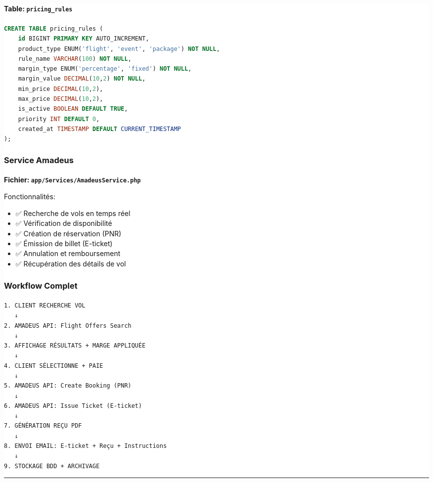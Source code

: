 
#### Table: `pricing_rules`
```sql
CREATE TABLE pricing_rules (
    id BIGINT PRIMARY KEY AUTO_INCREMENT,
    product_type ENUM('flight', 'event', 'package') NOT NULL,
    rule_name VARCHAR(100) NOT NULL,
    margin_type ENUM('percentage', 'fixed') NOT NULL,
    margin_value DECIMAL(10,2) NOT NULL,
    min_price DECIMAL(10,2),
    max_price DECIMAL(10,2),
    is_active BOOLEAN DEFAULT TRUE,
    priority INT DEFAULT 0,
    created_at TIMESTAMP DEFAULT CURRENT_TIMESTAMP
);
```

### Service Amadeus

**Fichier: `app/Services/AmadeusService.php`**

Fonctionnalités:
- ✅ Recherche de vols en temps réel
- ✅ Vérification de disponibilité
- ✅ Création de réservation (PNR)
- ✅ Émission de billet (E-ticket)
- ✅ Annulation et remboursement
- ✅ Récupération des détails de vol

### Workflow Complet

```
1. CLIENT RECHERCHE VOL
   ↓
2. AMADEUS API: Flight Offers Search
   ↓
3. AFFICHAGE RÉSULTATS + MARGE APPLIQUÉE
   ↓
4. CLIENT SÉLECTIONNE + PAIE
   ↓
5. AMADEUS API: Create Booking (PNR)
   ↓
6. AMADEUS API: Issue Ticket (E-ticket)
   ↓
7. GÉNÉRATION REÇU PDF
   ↓
8. ENVOI EMAIL: E-ticket + Reçu + Instructions
   ↓
9. STOCKAGE BDD + ARCHIVAGE
```

---
